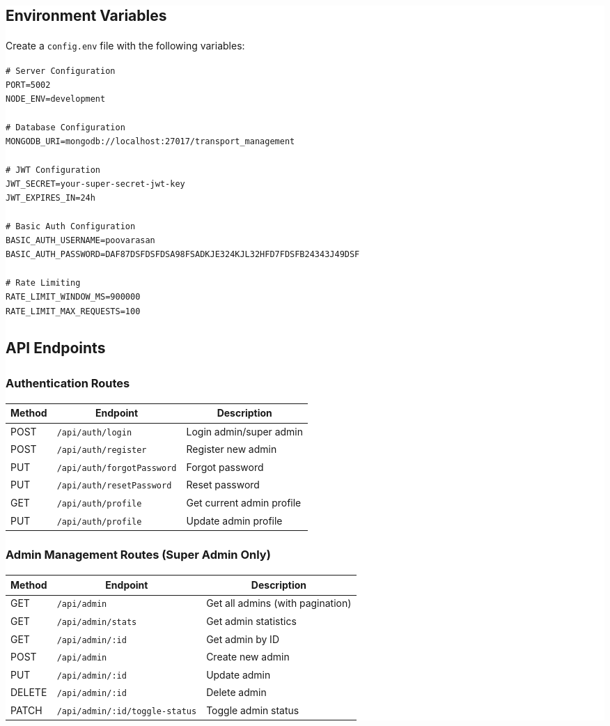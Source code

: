 ## Environment Variables

Create a `config.env` file with the following variables:

```env
# Server Configuration
PORT=5002
NODE_ENV=development

# Database Configuration
MONGODB_URI=mongodb://localhost:27017/transport_management

# JWT Configuration
JWT_SECRET=your-super-secret-jwt-key
JWT_EXPIRES_IN=24h

# Basic Auth Configuration
BASIC_AUTH_USERNAME=poovarasan
BASIC_AUTH_PASSWORD=DAF87DSFDSFDSA98FSADKJE324KJL32HFD7FDSFB24343J49DSF

# Rate Limiting
RATE_LIMIT_WINDOW_MS=900000
RATE_LIMIT_MAX_REQUESTS=100
```

## API Endpoints

### Authentication Routes

| Method | Endpoint                   | Description               |
| ------ | -------------------------- | ------------------------- |
| POST   | `/api/auth/login`          | Login admin/super admin   |
| POST   | `/api/auth/register`       | Register new admin        |
| PUT    | `/api/auth/forgotPassword` | Forgot password           |
| PUT    | `/api/auth/resetPassword`  | Reset password            |
| GET    | `/api/auth/profile`        | Get current admin profile |
| PUT    | `/api/auth/profile`        | Update admin profile      |

### Admin Management Routes (Super Admin Only)

| Method | Endpoint                       | Description                      |
| ------ | ------------------------------ | -------------------------------- |
| GET    | `/api/admin`                   | Get all admins (with pagination) |
| GET    | `/api/admin/stats`             | Get admin statistics             |
| GET    | `/api/admin/:id`               | Get admin by ID                  |
| POST   | `/api/admin`                   | Create new admin                 |
| PUT    | `/api/admin/:id`               | Update admin                     |
| DELETE | `/api/admin/:id`               | Delete admin                     |
| PATCH  | `/api/admin/:id/toggle-status` | Toggle admin status              |
